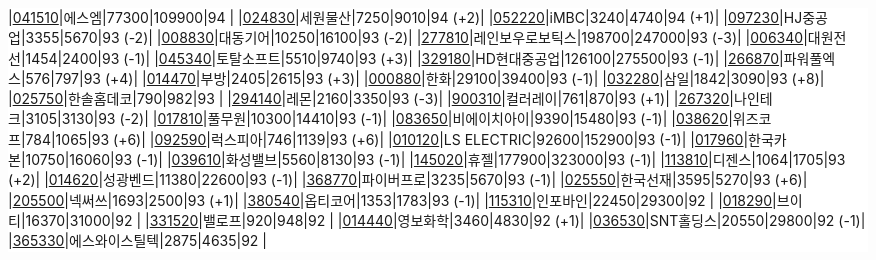 |[041510](https://finance.daum.net/quotes/A041510)|에스엠|77300|109900|94 |
|[024830](https://finance.daum.net/quotes/A024830)|세원물산|7250|9010|94 (+2)|
|[052220](https://finance.daum.net/quotes/A052220)|iMBC|3240|4740|94 (+1)|
|[097230](https://finance.daum.net/quotes/A097230)|HJ중공업|3355|5670|93 (-2)|
|[008830](https://finance.daum.net/quotes/A008830)|대동기어|10250|16100|93 (-2)|
|[277810](https://finance.daum.net/quotes/A277810)|레인보우로보틱스|198700|247000|93 (-3)|
|[006340](https://finance.daum.net/quotes/A006340)|대원전선|1454|2400|93 (-1)|
|[045340](https://finance.daum.net/quotes/A045340)|토탈소프트|5510|9740|93 (+3)|
|[329180](https://finance.daum.net/quotes/A329180)|HD현대중공업|126100|275500|93 (-1)|
|[266870](https://finance.daum.net/quotes/A266870)|파워풀엑스|576|797|93 (+4)|
|[014470](https://finance.daum.net/quotes/A014470)|부방|2405|2615|93 (+3)|
|[000880](https://finance.daum.net/quotes/A000880)|한화|29100|39400|93 (-1)|
|[032280](https://finance.daum.net/quotes/A032280)|삼일|1842|3090|93 (+8)|
|[025750](https://finance.daum.net/quotes/A025750)|한솔홈데코|790|982|93 |
|[294140](https://finance.daum.net/quotes/A294140)|레몬|2160|3350|93 (-3)|
|[900310](https://finance.daum.net/quotes/A900310)|컬러레이|761|870|93 (+1)|
|[267320](https://finance.daum.net/quotes/A267320)|나인테크|3105|3130|93 (-2)|
|[017810](https://finance.daum.net/quotes/A017810)|풀무원|10300|14410|93 (-1)|
|[083650](https://finance.daum.net/quotes/A083650)|비에이치아이|9390|15480|93 (-1)|
|[038620](https://finance.daum.net/quotes/A038620)|위즈코프|784|1065|93 (+6)|
|[092590](https://finance.daum.net/quotes/A092590)|럭스피아|746|1139|93 (+6)|
|[010120](https://finance.daum.net/quotes/A010120)|LS ELECTRIC|92600|152900|93 (-1)|
|[017960](https://finance.daum.net/quotes/A017960)|한국카본|10750|16060|93 (-1)|
|[039610](https://finance.daum.net/quotes/A039610)|화성밸브|5560|8130|93 (-1)|
|[145020](https://finance.daum.net/quotes/A145020)|휴젤|177900|323000|93 (-1)|
|[113810](https://finance.daum.net/quotes/A113810)|디젠스|1064|1705|93 (+2)|
|[014620](https://finance.daum.net/quotes/A014620)|성광벤드|11380|22600|93 (-1)|
|[368770](https://finance.daum.net/quotes/A368770)|파이버프로|3235|5670|93 (-1)|
|[025550](https://finance.daum.net/quotes/A025550)|한국선재|3595|5270|93 (+6)|
|[205500](https://finance.daum.net/quotes/A205500)|넥써쓰|1693|2500|93 (+1)|
|[380540](https://finance.daum.net/quotes/A380540)|옵티코어|1353|1783|93 (-1)|
|[115310](https://finance.daum.net/quotes/A115310)|인포바인|22450|29300|92 |
|[018290](https://finance.daum.net/quotes/A018290)|브이티|16370|31000|92 |
|[331520](https://finance.daum.net/quotes/A331520)|밸로프|920|948|92 |
|[014440](https://finance.daum.net/quotes/A014440)|영보화학|3460|4830|92 (+1)|
|[036530](https://finance.daum.net/quotes/A036530)|SNT홀딩스|20550|29800|92 (-1)|
|[365330](https://finance.daum.net/quotes/A365330)|에스와이스틸텍|2875|4635|92 |